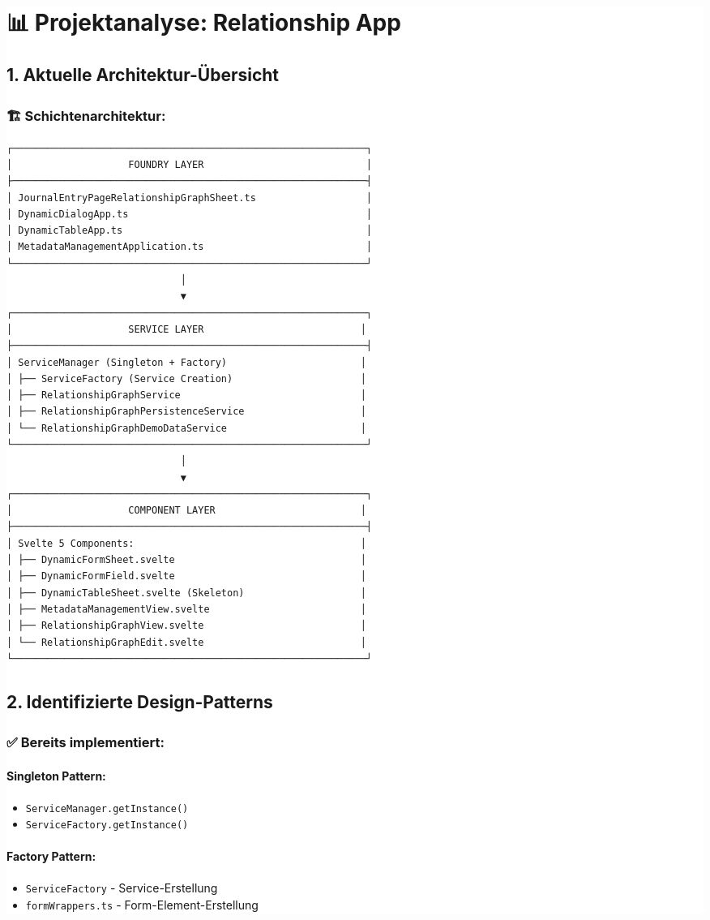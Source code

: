 # 📊 Projektanalyse: Relationship App

## **1. Aktuelle Architektur-Übersicht**

### **🏗️ Schichtenarchitektur:**
```
┌─────────────────────────────────────────────────────────────┐
│                    FOUNDRY LAYER                            │
├─────────────────────────────────────────────────────────────┤
│ JournalEntryPageRelationshipGraphSheet.ts                   │
│ DynamicDialogApp.ts                                         │
│ DynamicTableApp.ts                                          │
│ MetadataManagementApplication.ts                            │
└─────────────────────────────────────────────────────────────┘
                              │
                              ▼
┌─────────────────────────────────────────────────────────────┐
│                    SERVICE LAYER                           │
├─────────────────────────────────────────────────────────────┤
│ ServiceManager (Singleton + Factory)                       │
│ ├── ServiceFactory (Service Creation)                      │
│ ├── RelationshipGraphService                               │
│ ├── RelationshipGraphPersistenceService                    │
│ └── RelationshipGraphDemoDataService                       │
└─────────────────────────────────────────────────────────────┘
                              │
                              ▼
┌─────────────────────────────────────────────────────────────┐
│                    COMPONENT LAYER                         │
├─────────────────────────────────────────────────────────────┤
│ Svelte 5 Components:                                       │
│ ├── DynamicFormSheet.svelte                                │
│ ├── DynamicFormField.svelte                                │
│ ├── DynamicTableSheet.svelte (Skeleton)                    │
│ ├── MetadataManagementView.svelte                          │
│ ├── RelationshipGraphView.svelte                           │
│ └── RelationshipGraphEdit.svelte                           │
└─────────────────────────────────────────────────────────────┘
```

## **2. Identifizierte Design-Patterns**

### **✅ Bereits implementiert:**

#### **Singleton Pattern:**
- `ServiceManager.getInstance()`
- `ServiceFactory.getInstance()`

#### **Factory Pattern:**
- `ServiceFactory` - Service-Erstellung
- `formWrappers.ts` - Form-Element-Erstellung
